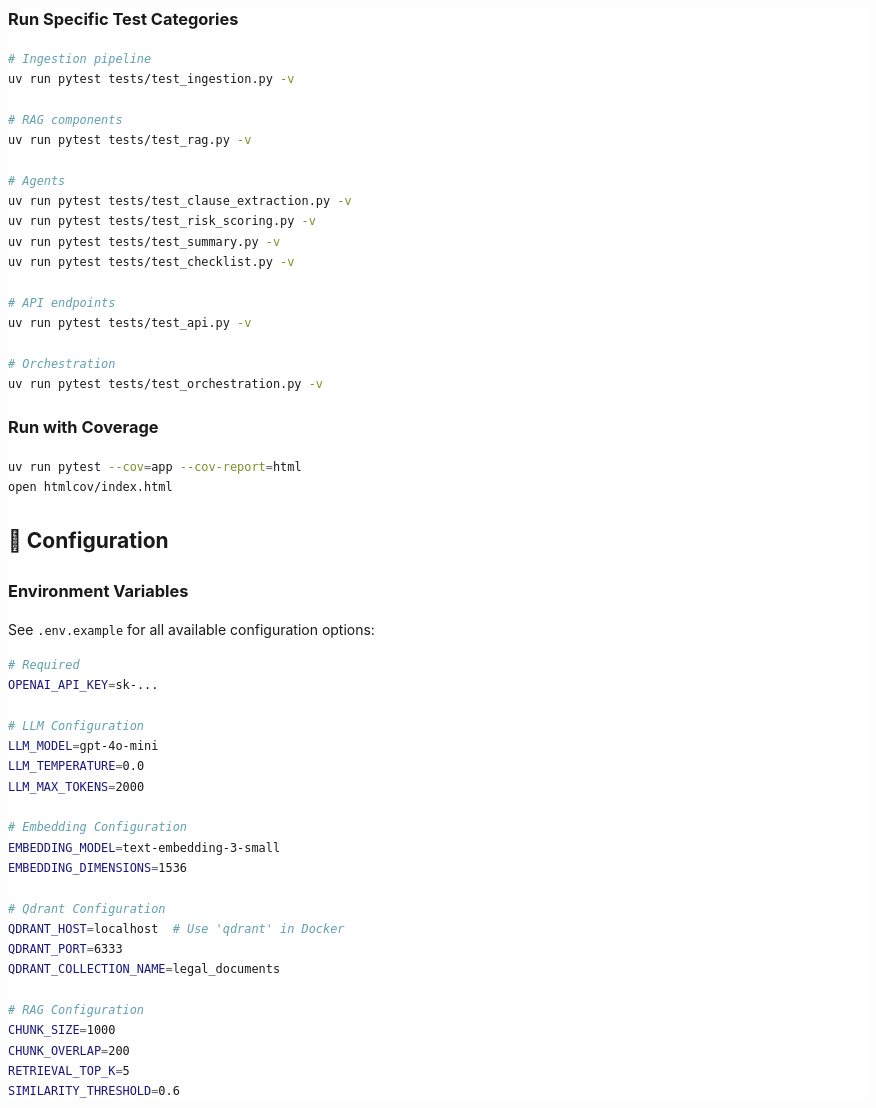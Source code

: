 ### Run Specific Test Categories
```bash
# Ingestion pipeline
uv run pytest tests/test_ingestion.py -v

# RAG components
uv run pytest tests/test_rag.py -v

# Agents
uv run pytest tests/test_clause_extraction.py -v
uv run pytest tests/test_risk_scoring.py -v
uv run pytest tests/test_summary.py -v
uv run pytest tests/test_checklist.py -v

# API endpoints
uv run pytest tests/test_api.py -v

# Orchestration
uv run pytest tests/test_orchestration.py -v
```

### Run with Coverage
```bash
uv run pytest --cov=app --cov-report=html
open htmlcov/index.html
```

## 🔧 Configuration

### Environment Variables

See `.env.example` for all available configuration options:

```bash
# Required
OPENAI_API_KEY=sk-...

# LLM Configuration
LLM_MODEL=gpt-4o-mini
LLM_TEMPERATURE=0.0
LLM_MAX_TOKENS=2000

# Embedding Configuration
EMBEDDING_MODEL=text-embedding-3-small
EMBEDDING_DIMENSIONS=1536

# Qdrant Configuration
QDRANT_HOST=localhost  # Use 'qdrant' in Docker
QDRANT_PORT=6333
QDRANT_COLLECTION_NAME=legal_documents

# RAG Configuration
CHUNK_SIZE=1000
CHUNK_OVERLAP=200
RETRIEVAL_TOP_K=5
SIMILARITY_THRESHOLD=0.6
```
